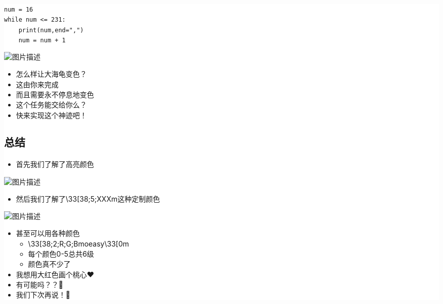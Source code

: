 ```
num = 16
while num <= 231:
	print(num,end=",")
	num = num + 1
```

![图片描述](https://doc.shiyanlou.com/courses/uid1190679-20210924-1632459439898)

- 怎么样让大海龟变色？
- 这由你来完成
- 而且需要永不停息地变色
- 这个任务能交给你么？
- 快来实现这个神迹吧！

## 总结

- 首先我们了解了高亮颜色

![图片描述](https://doc.shiyanlou.com/courses/uid1190679-20210225-1614231595731)

- 然后我们了解了\33[38;5;XXXm这种定制颜色

![图片描述](https://doc.shiyanlou.com/courses/uid1190679-20210225-1614231791978)

- 甚至可以用各种颜色
	- \33[38;2;R;G;Bmoeasy\33[0m
	- 每个颜色0-5总共6级
	- 颜色真不少了
- 我想用大红色画个桃心♥️
- 有可能吗？？🤔
- 我们下次再说！👋